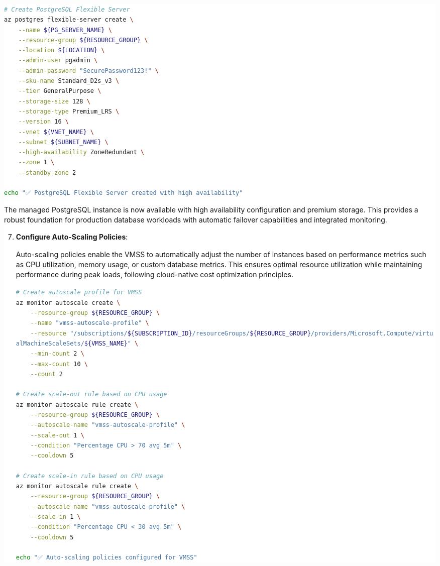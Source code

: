    ```bash
   # Create PostgreSQL Flexible Server
   az postgres flexible-server create \
       --name ${PG_SERVER_NAME} \
       --resource-group ${RESOURCE_GROUP} \
       --location ${LOCATION} \
       --admin-user pgadmin \
       --admin-password "SecurePassword123!" \
       --sku-name Standard_D2s_v3 \
       --tier GeneralPurpose \
       --storage-size 128 \
       --storage-type Premium_LRS \
       --version 16 \
       --vnet ${VNET_NAME} \
       --subnet ${SUBNET_NAME} \
       --high-availability ZoneRedundant \
       --zone 1 \
       --standby-zone 2

   echo "✅ PostgreSQL Flexible Server created with high availability"
   ```

   The managed PostgreSQL instance is now available with high availability configuration and premium storage. This provides a robust foundation for production database workloads with automatic failover capabilities and integrated monitoring.

7. **Configure Auto-Scaling Policies**:

   Auto-scaling policies enable the VMSS to automatically adjust the number of instances based on performance metrics such as CPU utilization, memory usage, or custom database metrics. This ensures optimal resource utilization while maintaining performance during peak loads, following cloud-native cost optimization principles.

   ```bash
   # Create autoscale profile for VMSS
   az monitor autoscale create \
       --resource-group ${RESOURCE_GROUP} \
       --name "vmss-autoscale-profile" \
       --resource "/subscriptions/${SUBSCRIPTION_ID}/resourceGroups/${RESOURCE_GROUP}/providers/Microsoft.Compute/virtualMachineScaleSets/${VMSS_NAME}" \
       --min-count 2 \
       --max-count 10 \
       --count 2

   # Create scale-out rule based on CPU usage
   az monitor autoscale rule create \
       --resource-group ${RESOURCE_GROUP} \
       --autoscale-name "vmss-autoscale-profile" \
       --scale-out 1 \
       --condition "Percentage CPU > 70 avg 5m" \
       --cooldown 5

   # Create scale-in rule based on CPU usage
   az monitor autoscale rule create \
       --resource-group ${RESOURCE_GROUP} \
       --autoscale-name "vmss-autoscale-profile" \
       --scale-in 1 \
       --condition "Percentage CPU < 30 avg 5m" \
       --cooldown 5

   echo "✅ Auto-scaling policies configured for VMSS"
   ```
